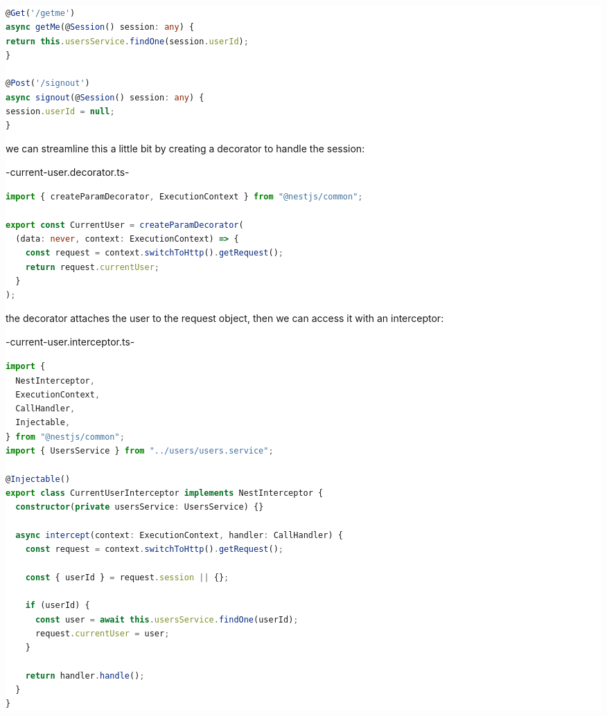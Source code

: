 ```ts
@Get('/getme')
async getMe(@Session() session: any) {
return this.usersService.findOne(session.userId);
}

@Post('/signout')
async signout(@Session() session: any) {
session.userId = null;
}
```

we can streamline this a little bit by creating a decorator to handle the session:

-current-user.decorator.ts-

```ts
import { createParamDecorator, ExecutionContext } from "@nestjs/common";

export const CurrentUser = createParamDecorator(
  (data: never, context: ExecutionContext) => {
    const request = context.switchToHttp().getRequest();
    return request.currentUser;
  }
);
```

the decorator attaches the user to the request object, then we can access it with an interceptor:

-current-user.interceptor.ts-

```ts
import {
  NestInterceptor,
  ExecutionContext,
  CallHandler,
  Injectable,
} from "@nestjs/common";
import { UsersService } from "../users/users.service";

@Injectable()
export class CurrentUserInterceptor implements NestInterceptor {
  constructor(private usersService: UsersService) {}

  async intercept(context: ExecutionContext, handler: CallHandler) {
    const request = context.switchToHttp().getRequest();

    const { userId } = request.session || {};

    if (userId) {
      const user = await this.usersService.findOne(userId);
      request.currentUser = user;
    }

    return handler.handle();
  }
}
```
